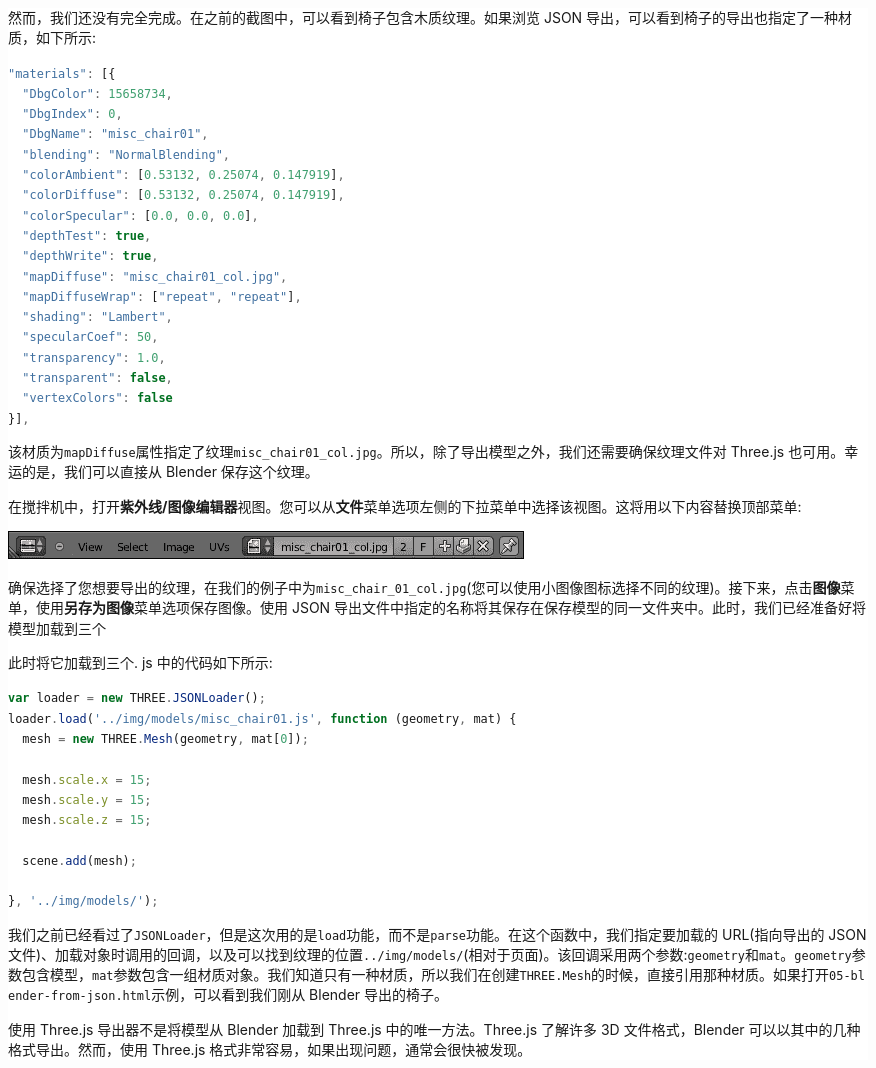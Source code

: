 然而，我们还没有完全完成。在之前的截图中，可以看到椅子包含木质纹理。如果浏览 JSON 导出，可以看到椅子的导出也指定了一种材质，如下所示:

```js
"materials": [{
  "DbgColor": 15658734,
  "DbgIndex": 0,
  "DbgName": "misc_chair01",
  "blending": "NormalBlending",
  "colorAmbient": [0.53132, 0.25074, 0.147919],
  "colorDiffuse": [0.53132, 0.25074, 0.147919],
  "colorSpecular": [0.0, 0.0, 0.0],
  "depthTest": true,
  "depthWrite": true,
  "mapDiffuse": "misc_chair01_col.jpg",
  "mapDiffuseWrap": ["repeat", "repeat"],
  "shading": "Lambert",
  "specularCoef": 50,
  "transparency": 1.0,
  "transparent": false,
  "vertexColors": false
}],
```

该材质为`mapDiffuse`属性指定了纹理`misc_chair01_col.jpg`。所以，除了导出模型之外，我们还需要确保纹理文件对 Three.js 也可用。幸运的是，我们可以直接从 Blender 保存这个纹理。

在搅拌机中，打开**紫外线/图像编辑器**视图。您可以从**文件**菜单选项左侧的下拉菜单中选择该视图。这将用以下内容替换顶部菜单:

![Loading and exporting a model from Blender](img/2215OS_08_12.jpg)

确保选择了您想要导出的纹理，在我们的例子中为`misc_chair_01_col.jpg`(您可以使用小图像图标选择不同的纹理)。接下来，点击**图像**菜单，使用**另存为图像**菜单选项保存图像。使用 JSON 导出文件中指定的名称将其保存在保存模型的同一文件夹中。此时，我们已经准备好将模型加载到三个

此时将它加载到三个. js 中的代码如下所示:

```js
var loader = new THREE.JSONLoader();
loader.load('../img/models/misc_chair01.js', function (geometry, mat) {
  mesh = new THREE.Mesh(geometry, mat[0]);

  mesh.scale.x = 15;
  mesh.scale.y = 15;
  mesh.scale.z = 15;

  scene.add(mesh);

}, '../img/models/');
```

我们之前已经看过了`JSONLoader`，但是这次用的是`load`功能，而不是`parse`功能。在这个函数中，我们指定要加载的 URL(指向导出的 JSON 文件)、加载对象时调用的回调，以及可以找到纹理的位置`../img/models/`(相对于页面)。该回调采用两个参数:`geometry`和`mat`。`geometry`参数包含模型，`mat`参数包含一组材质对象。我们知道只有一种材质，所以我们在创建`THREE.Mesh`的时候，直接引用那种材质。如果打开`05-blender-from-json.html`示例，可以看到我们刚从 Blender 导出的椅子。

使用 Three.js 导出器不是将模型从 Blender 加载到 Three.js 中的唯一方法。Three.js 了解许多 3D 文件格式，Blender 可以以其中的几种格式导出。然而，使用 Three.js 格式非常容易，如果出现问题，通常会很快被发现。
